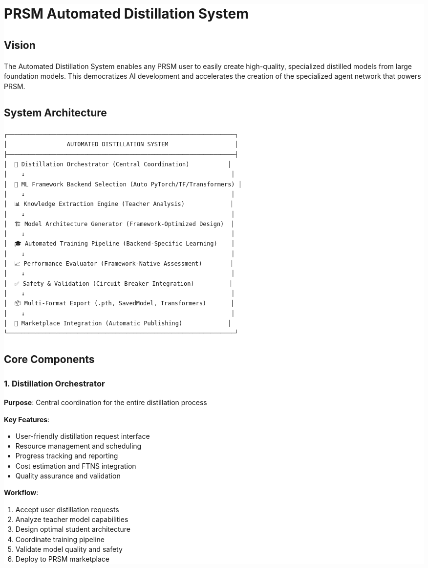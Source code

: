 # PRSM Automated Distillation System

## Vision

The Automated Distillation System enables any PRSM user to easily create high-quality, specialized distilled models from large foundation models. This democratizes AI development and accelerates the creation of the specialized agent network that powers PRSM.

## System Architecture

```
┌─────────────────────────────────────────────────────────────────┐
│                 AUTOMATED DISTILLATION SYSTEM                   │
├─────────────────────────────────────────────────────────────────┤
│  🎯 Distillation Orchestrator (Central Coordination)           │
│    ↓                                                           │
│  🤖 ML Framework Backend Selection (Auto PyTorch/TF/Transformers) │
│    ↓                                                           │
│  📊 Knowledge Extraction Engine (Teacher Analysis)             │
│    ↓                                                           │
│  🏗️ Model Architecture Generator (Framework-Optimized Design)  │
│    ↓                                                           │
│  🎓 Automated Training Pipeline (Backend-Specific Learning)    │
│    ↓                                                           │
│  📈 Performance Evaluator (Framework-Native Assessment)        │
│    ↓                                                           │
│  ✅ Safety & Validation (Circuit Breaker Integration)          │
│    ↓                                                           │
│  📦 Multi-Format Export (.pth, SavedModel, Transformers)       │
│    ↓                                                           │
│  🏪 Marketplace Integration (Automatic Publishing)             │
└─────────────────────────────────────────────────────────────────┘
```

## Core Components

### 1. Distillation Orchestrator
**Purpose**: Central coordination for the entire distillation process

**Key Features**:
- User-friendly distillation request interface
- Resource management and scheduling
- Progress tracking and reporting
- Cost estimation and FTNS integration
- Quality assurance and validation

**Workflow**:
1. Accept user distillation requests
2. Analyze teacher model capabilities
3. Design optimal student architecture
4. Coordinate training pipeline
5. Validate model quality and safety
6. Deploy to PRSM marketplace
